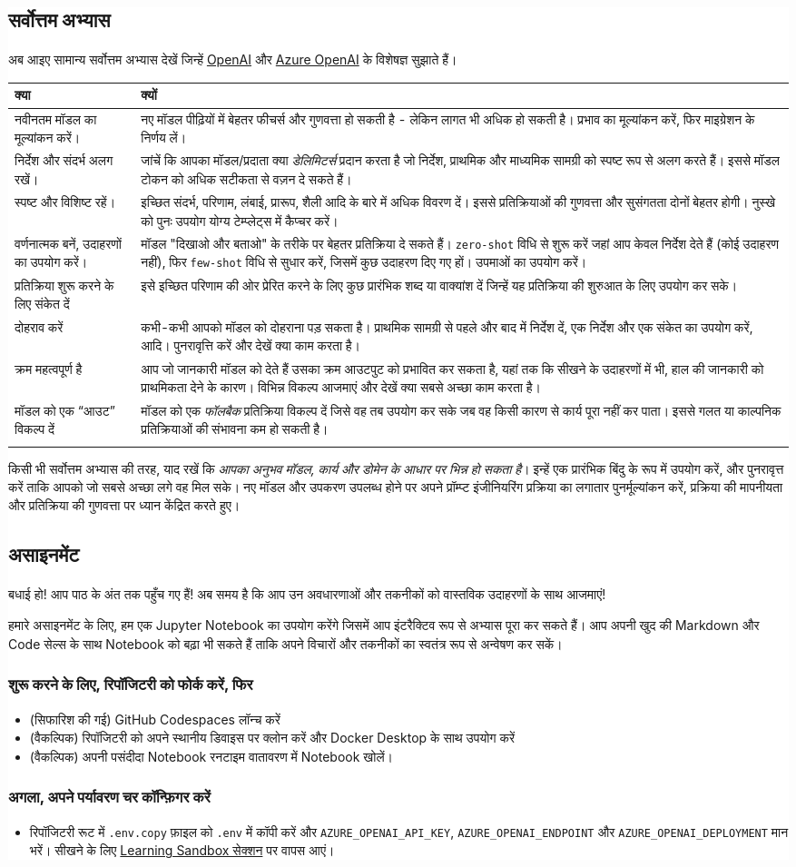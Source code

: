 ## सर्वोत्तम अभ्यास

अब आइए सामान्य सर्वोत्तम अभ्यास देखें जिन्हें [OpenAI](https://help.openai.com/en/articles/6654000-best-practices-for-prompt-engineering-with-openai-api?WT.mc_id=academic-105485-koreyst) और [Azure OpenAI](https://learn.microsoft.com/azure/ai-services/openai/concepts/prompt-engineering#best-practices?WT.mc_id=academic-105485-koreyst) के विशेषज्ञ सुझाते हैं।

| क्या                              | क्यों                                                                                                                                                                                                                                               |
| :-------------------------------- | :------------------------------------------------------------------------------------------------------------------------------------------------------------------------------------------------------------------------------------------------ |
| नवीनतम मॉडल का मूल्यांकन करें।       | नए मॉडल पीढ़ियों में बेहतर फीचर्स और गुणवत्ता हो सकती है - लेकिन लागत भी अधिक हो सकती है। प्रभाव का मूल्यांकन करें, फिर माइग्रेशन के निर्णय लें।                                                                                |
| निर्देश और संदर्भ अलग रखें।   | जांचें कि आपका मॉडल/प्रदाता क्या _डेलिमिटर्स_ प्रदान करता है जो निर्देश, प्राथमिक और माध्यमिक सामग्री को स्पष्ट रूप से अलग करते हैं। इससे मॉडल टोकन को अधिक सटीकता से वज़न दे सकते हैं।                                                         |
| स्पष्ट और विशिष्ट रहें।             | इच्छित संदर्भ, परिणाम, लंबाई, प्रारूप, शैली आदि के बारे में अधिक विवरण दें। इससे प्रतिक्रियाओं की गुणवत्ता और सुसंगतता दोनों बेहतर होगी। नुस्खे को पुनः उपयोग योग्य टेम्प्लेट्स में कैप्चर करें।                                                          |
| वर्णनात्मक बनें, उदाहरणों का उपयोग करें।      | मॉडल "दिखाओ और बताओ" के तरीके पर बेहतर प्रतिक्रिया दे सकते हैं। `zero-shot` विधि से शुरू करें जहां आप केवल निर्देश देते हैं (कोई उदाहरण नहीं), फिर `few-shot` विधि से सुधार करें, जिसमें कुछ उदाहरण दिए गए हों। उपमाओं का उपयोग करें। |
| प्रतिक्रिया शुरू करने के लिए संकेत दें | इसे इच्छित परिणाम की ओर प्रेरित करने के लिए कुछ प्रारंभिक शब्द या वाक्यांश दें जिन्हें यह प्रतिक्रिया की शुरुआत के लिए उपयोग कर सके।                                                                                                               |
| दोहराव करें                       | कभी-कभी आपको मॉडल को दोहराना पड़ सकता है। प्राथमिक सामग्री से पहले और बाद में निर्देश दें, एक निर्देश और एक संकेत का उपयोग करें, आदि। पुनरावृत्ति करें और देखें क्या काम करता है।                                                         |
| क्रम महत्वपूर्ण है                     | आप जो जानकारी मॉडल को देते हैं उसका क्रम आउटपुट को प्रभावित कर सकता है, यहां तक कि सीखने के उदाहरणों में भी, हाल की जानकारी को प्राथमिकता देने के कारण। विभिन्न विकल्प आजमाएं और देखें क्या सबसे अच्छा काम करता है।                                                               |
| मॉडल को एक “आउट” विकल्प दें           | मॉडल को एक _फॉलबैक_ प्रतिक्रिया विकल्प दें जिसे वह तब उपयोग कर सके जब वह किसी कारण से कार्य पूरा नहीं कर पाता। इससे गलत या काल्पनिक प्रतिक्रियाओं की संभावना कम हो सकती है।                                                         |
|                                   |                                                                                                                                                                                                                                                   |

किसी भी सर्वोत्तम अभ्यास की तरह, याद रखें कि _आपका अनुभव मॉडल, कार्य और डोमेन के आधार पर भिन्न हो सकता है_। इन्हें एक प्रारंभिक बिंदु के रूप में उपयोग करें, और पुनरावृत्त करें ताकि आपको जो सबसे अच्छा लगे वह मिल सके। नए मॉडल और उपकरण उपलब्ध होने पर अपने प्रॉम्प्ट इंजीनियरिंग प्रक्रिया का लगातार पुनर्मूल्यांकन करें, प्रक्रिया की मापनीयता और प्रतिक्रिया की गुणवत्ता पर ध्यान केंद्रित करते हुए।



## असाइनमेंट

बधाई हो! आप पाठ के अंत तक पहुँच गए हैं! अब समय है कि आप उन अवधारणाओं और तकनीकों को वास्तविक उदाहरणों के साथ आजमाएं!

हमारे असाइनमेंट के लिए, हम एक Jupyter Notebook का उपयोग करेंगे जिसमें आप इंटरैक्टिव रूप से अभ्यास पूरा कर सकते हैं। आप अपनी खुद की Markdown और Code सेल्स के साथ Notebook को बढ़ा भी सकते हैं ताकि अपने विचारों और तकनीकों का स्वतंत्र रूप से अन्वेषण कर सकें।

### शुरू करने के लिए, रिपॉजिटरी को फोर्क करें, फिर

- (सिफारिश की गई) GitHub Codespaces लॉन्च करें
- (वैकल्पिक) रिपॉजिटरी को अपने स्थानीय डिवाइस पर क्लोन करें और Docker Desktop के साथ उपयोग करें
- (वैकल्पिक) अपनी पसंदीदा Notebook रनटाइम वातावरण में Notebook खोलें।

### अगला, अपने पर्यावरण चर कॉन्फ़िगर करें

- रिपॉजिटरी रूट में `.env.copy` फ़ाइल को `.env` में कॉपी करें और `AZURE_OPENAI_API_KEY`, `AZURE_OPENAI_ENDPOINT` और `AZURE_OPENAI_DEPLOYMENT` मान भरें। सीखने के लिए [Learning Sandbox सेक्शन](../../../04-prompt-engineering-fundamentals/04-prompt-engineering-fundamentals) पर वापस आएं।
